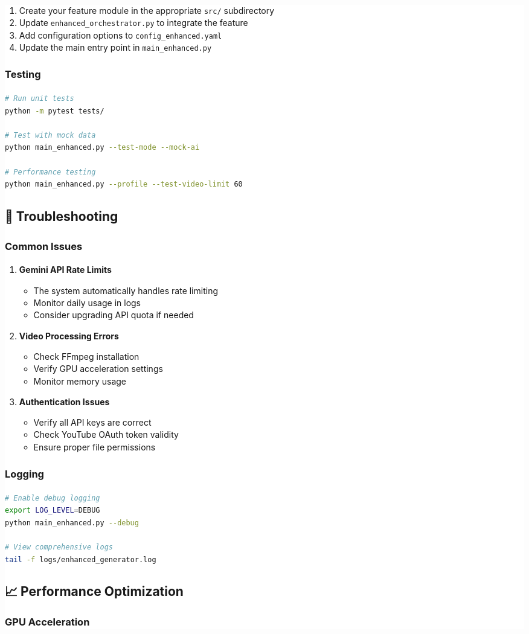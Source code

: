 1. Create your feature module in the appropriate `src/` subdirectory
2. Update `enhanced_orchestrator.py` to integrate the feature
3. Add configuration options to `config_enhanced.yaml`
4. Update the main entry point in `main_enhanced.py`

### Testing

```bash
# Run unit tests
python -m pytest tests/

# Test with mock data
python main_enhanced.py --test-mode --mock-ai

# Performance testing
python main_enhanced.py --profile --test-video-limit 60
```

## 🔧 Troubleshooting

### Common Issues

1. **Gemini API Rate Limits**
   - The system automatically handles rate limiting
   - Monitor daily usage in logs
   - Consider upgrading API quota if needed

2. **Video Processing Errors**
   - Check FFmpeg installation
   - Verify GPU acceleration settings
   - Monitor memory usage

3. **Authentication Issues**
   - Verify all API keys are correct
   - Check YouTube OAuth token validity
   - Ensure proper file permissions

### Logging

```bash
# Enable debug logging
export LOG_LEVEL=DEBUG
python main_enhanced.py --debug

# View comprehensive logs
tail -f logs/enhanced_generator.log
```

## 📈 Performance Optimization

### GPU Acceleration
